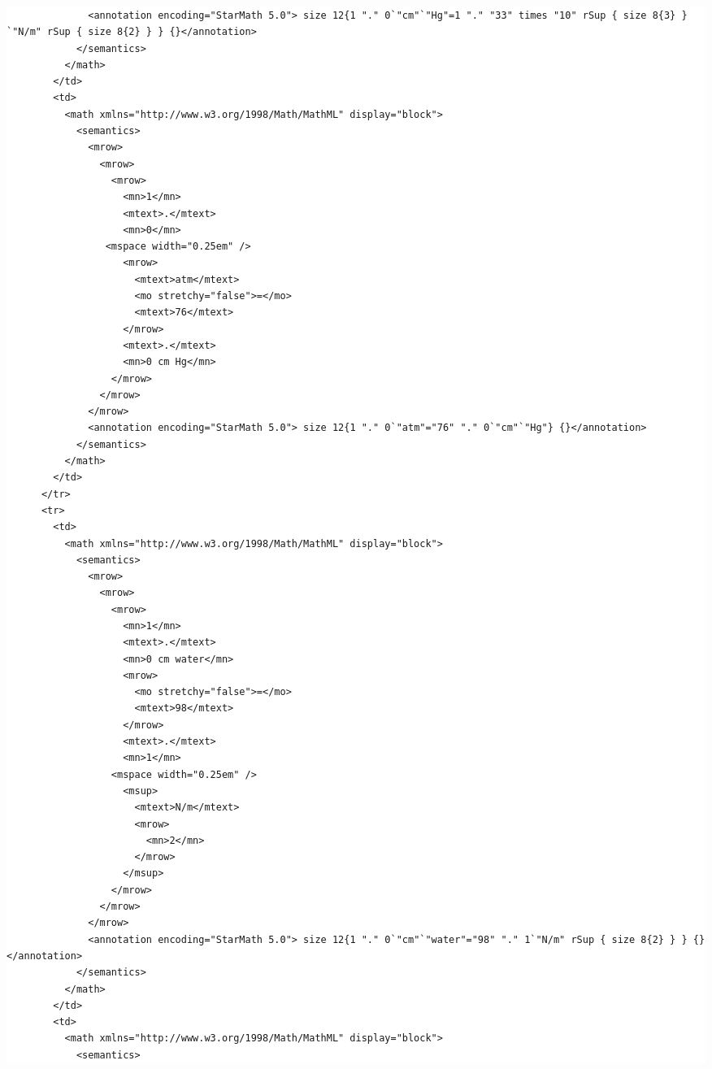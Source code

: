                   <annotation encoding="StarMath 5.0"> size 12{1 "." 0`"cm"`"Hg"=1 "." "33" times "10" rSup { size 8{3} } `"N/m" rSup { size 8{2} } } {}</annotation>
                </semantics>
              </math>
            </td>
            <td>
              <math xmlns="http://www.w3.org/1998/Math/MathML" display="block">
                <semantics>
                  <mrow>
                    <mrow>
                      <mrow>
                        <mn>1</mn>
                        <mtext>.</mtext>
                        <mn>0</mn>
                     <mspace width="0.25em" />
                        <mrow>
                          <mtext>atm</mtext>
                          <mo stretchy="false">=</mo>
                          <mtext>76</mtext>
                        </mrow>
                        <mtext>.</mtext>
                        <mn>0 cm Hg</mn>
                      </mrow>
                    </mrow>
                  </mrow>
                  <annotation encoding="StarMath 5.0"> size 12{1 "." 0`"atm"="76" "." 0`"cm"`"Hg"} {}</annotation>
                </semantics>
              </math>
            </td>
          </tr>
          <tr>
            <td>
              <math xmlns="http://www.w3.org/1998/Math/MathML" display="block">
                <semantics>
                  <mrow>
                    <mrow>
                      <mrow>
                        <mn>1</mn>
                        <mtext>.</mtext>
                        <mn>0 cm water</mn>
                        <mrow>
                          <mo stretchy="false">=</mo>
                          <mtext>98</mtext>
                        </mrow>
                        <mtext>.</mtext>
                        <mn>1</mn>
                      <mspace width="0.25em" />
                        <msup>
                          <mtext>N/m</mtext>
                          <mrow>
                            <mn>2</mn>
                          </mrow>
                        </msup>
                      </mrow>
                    </mrow>
                  </mrow>
                  <annotation encoding="StarMath 5.0"> size 12{1 "." 0`"cm"`"water"="98" "." 1`"N/m" rSup { size 8{2} } } {}</annotation>
                </semantics>
              </math>
            </td>
            <td>
              <math xmlns="http://www.w3.org/1998/Math/MathML" display="block">
                <semantics>